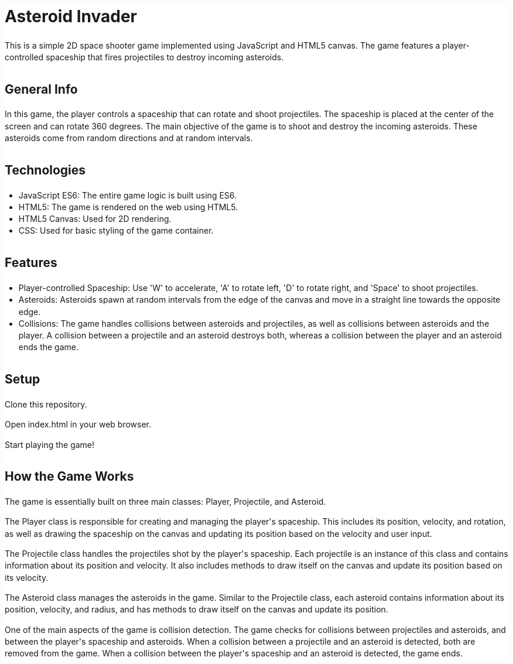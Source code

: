 # Asteroid Invader

This is a simple 2D space shooter game implemented using JavaScript and HTML5 canvas. The game features a player-controlled spaceship that fires projectiles to destroy incoming asteroids.

## General Info
In this game, the player controls a spaceship that can rotate and shoot projectiles. The spaceship is placed at the center of the screen and can rotate 360 degrees. The main objective of the game is to shoot and destroy the incoming asteroids. These asteroids come from random directions and at random intervals.

## Technologies
- JavaScript ES6: The entire game logic is built using ES6.
- HTML5: The game is rendered on the web using HTML5.
- HTML5 Canvas: Used for 2D rendering.
- CSS: Used for basic styling of the game container.

## Features
- Player-controlled Spaceship: Use 'W' to accelerate, 'A' to rotate left, 'D' to rotate right, and 'Space' to shoot projectiles.
- Asteroids: Asteroids spawn at random intervals from the edge of the canvas and move in a straight line towards the opposite edge.
- Collisions: The game handles collisions between asteroids and projectiles, as well as collisions between asteroids and the player. A collision between a projectile and an asteroid destroys both, whereas a collision between the player and an asteroid ends the game.

## Setup
Clone this repository.

Open index.html in your web browser.

Start playing the game!

## How the Game Works
The game is essentially built on three main classes: Player, Projectile, and Asteroid.

The Player class is responsible for creating and managing the player's spaceship. This includes its position, velocity, and rotation, as well as drawing the spaceship on the canvas and updating its position based on the velocity and user input.

The Projectile class handles the projectiles shot by the player's spaceship. Each projectile is an instance of this class and contains information about its position and velocity. It also includes methods to draw itself on the canvas and update its position based on its velocity.

The Asteroid class manages the asteroids in the game. Similar to the Projectile class, each asteroid contains information about its position, velocity, and radius, and has methods to draw itself on the canvas and update its position.

One of the main aspects of the game is collision detection. The game checks for collisions between projectiles and asteroids, and between the player's spaceship and asteroids. When a collision between a projectile and an asteroid is detected, both are removed from the game. When a collision between the player's spaceship and an asteroid is detected, the game ends.

